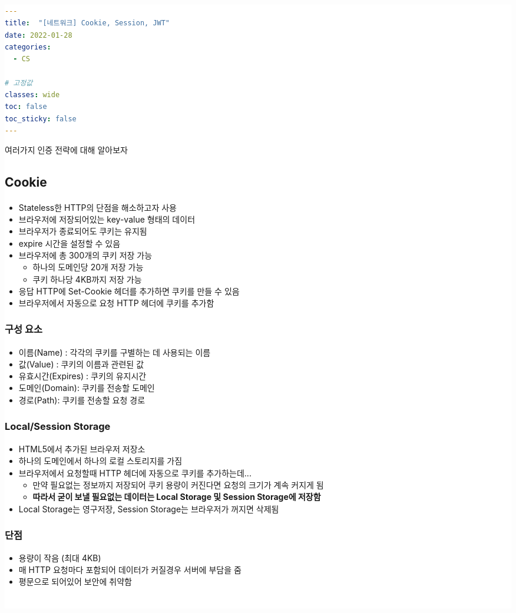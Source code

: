 ```yaml
---
title:  "[네트워크] Cookie, Session, JWT"
date: 2022-01-28
categories:
  - CS

# 고정값
classes: wide
toc: false
toc_sticky: false
---
```


여러가지 인증 전략에 대해 알아보자

## Cookie

- Stateless한 HTTP의 단점을 해소하고자 사용
- 브라우저에 저장되어있는 key-value 형태의 데이터
- 브라우저가 종료되어도 쿠키는 유지됨
- expire 시간을 설정할 수 있음
- 브라우저에 총 300개의 쿠키 저장 가능
    - 하나의 도메인당 20개 저장 가능
    - 쿠키 하나당 4KB까지 저장 가능
- 응답 HTTP에 Set-Cookie 헤더를 추가하면 쿠키를 만들 수 있음
- 브라우저에서 자동으로 요청 HTTP 헤더에 쿠키를 추가함

### 구성 요소

- 이름(Name) : 각각의 쿠키를 구별하는 데 사용되는 이름
- 값(Value) : 쿠키의 이름과 관련된 값
- 유효시간(Expires) : 쿠키의 유지시간
- 도메인(Domain): 쿠키를 전송할 도메인
- 경로(Path): 쿠키를 전송할 요청 경로

### Local/Session Storage

- HTML5에서 추가된 브라우저 저장소
- 하나의 도메인에서 하나의 로컬 스토리지를 가짐
- 브라우저에서 요청할때 HTTP 헤더에 자동으로 쿠키를 추가하는데...
    - 만약 필요없는 정보까지 저장되어 쿠키 용량이 커진다면 요청의 크기가 계속 커지게 됨
    - **따라서 굳이 보낼 필요없는 데이터는 Local Storage 및 Session Storage에 저장함**
- Local Storage는 영구저장, Session Storage는 브라우저가 꺼지면 삭제됨

### 단점

- 용량이 작음 (최대 4KB)
- 매 HTTP 요청마다 포함되어 데이터가 커질경우 서버에 부담을 줌
- 평문으로 되어있어 보안에 취약함

<br>
